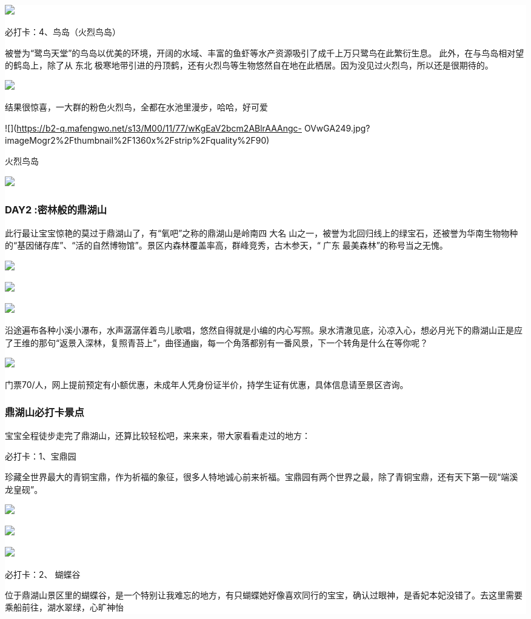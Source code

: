 ![](https://b4-q.mafengwo.net/s15/M00/A3/32/CoUBGV2bbD2ARvRMAASRx1WX8js735.jpg?imageMogr2%2Fthumbnail%2F1360x%2Fstrip%2Fquality%2F90)

必打卡：4、鸟岛（火烈鸟岛）

被誉为“鹭鸟天堂”的鸟岛以优美的环境，开阔的水域、丰富的鱼虾等水产资源吸引了成千上万只鹭鸟在此繁衍生息。 此外，在与鸟岛相对望的鹤岛上，除了从 东北
极寒地带引进的丹顶鹤，还有火烈鸟等生物悠然自在地在此栖居。因为没见过火烈鸟，所以还是很期待的。

![](https://n2-q.mafengwo.net/s13/M00/8D/C1/wKgEaV2bGPyAJxIGAAoxgMBfhH8372.jpg?imageMogr2%2Fthumbnail%2F1360x%2Fstrip%2Fquality%2F90)

结果很惊喜，一大群的粉色火烈鸟，全都在水池里漫步，哈哈，好可爱

![](https://b2-q.mafengwo.net/s13/M00/11/77/wKgEaV2bcm2ABlrAAAngc-
OVwGA249.jpg?imageMogr2%2Fthumbnail%2F1360x%2Fstrip%2Fquality%2F90)

火烈鸟岛

![](https://p2-q.mafengwo.net/s15/M00/19/CE/CoUBGV2bGPSAUVD3AA42zOMexwY469.jpg?imageMogr2%2Fthumbnail%2F1360x%2Fstrip%2Fquality%2F90)

### DAY2 :密林般的鼎湖山

此行最让宝宝惊艳的莫过于鼎湖山了，有“氧吧”之称的鼎湖山是岭南四 大名
山之一，被誉为北回归线上的绿宝石，还被誉为华南生物物种的“基因储存库”、“活的自然博物馆”。景区内森林覆盖率高，群峰竞秀，古木参天，“ 广东
最美森林”的称号当之无愧。

![](https://p2-q.mafengwo.net/s15/M00/AD/8F/CoUBGV2bemmAZ6erABCJXPQDwS4573.jpg?imageMogr2%2Fthumbnail%2F1360x%2Fstrip%2Fquality%2F90)

![](https://n4-q.mafengwo.net/s15/M00/AD/8F/CoUBGV2bemqAOtNwABSc9XLKyqY327.jpg?imageMogr2%2Fthumbnail%2F1360x%2Fstrip%2Fquality%2F90)

![](https://n1-q.mafengwo.net/s15/M00/AD/91/CoUBGV2bemuAcNOyABNAAvVOVYw448.jpg?imageMogr2%2Fthumbnail%2F1360x%2Fstrip%2Fquality%2F90)

沿途遍布各种小溪小瀑布，水声潺潺伴着鸟儿歌唱，悠然自得就是小编的内心写照。泉水清澈见底，沁凉入心，想必月光下的鼎湖山正是应了王维的那句“返景入深林，复照青苔上”，曲径通幽，每一个角落都别有一番风景，下一个转角是什么在等你呢？

![](https://p4-q.mafengwo.net/s15/M00/AE/4A/CoUBGV2be4iAO8ryAA6C2i2acuQ313.jpg?imageMogr2%2Fthumbnail%2F1360x%2Fstrip%2Fquality%2F90)

门票70/人，网上提前预定有小额优惠，未成年人凭身份证半价，持学生证有优惠，具体信息请至景区咨询。

### 鼎湖山必打卡景点

宝宝全程徒步走完了鼎湖山，还算比较轻松吧，来来来，带大家看看走过的地方：

必打卡：1、宝鼎园

珍藏全世界最大的青铜宝鼎，作为祈福的象征，很多人特地诚心前来祈福。宝鼎园有两个世界之最，除了青铜宝鼎，还有天下第一砚“端溪龙皇砚”。

![](https://n3-q.mafengwo.net/s15/M00/18/D4/CoUBGV2bGEqAf1ZQAA4IvbV4o2U660.jpg?imageMogr2%2Fthumbnail%2F1360x%2Fstrip%2Fquality%2F90)

![](https://b3-q.mafengwo.net/s15/M00/19/05/CoUBGV2bGGyASzSoAA8WiXMPMcA816.jpg?imageMogr2%2Fthumbnail%2F1360x%2Fstrip%2Fquality%2F90)

![](https://p3-q.mafengwo.net/s15/M00/AD/E3/CoUBGV2bewmAaXFzABZMlNA6iOw743.jpg?imageMogr2%2Fthumbnail%2F1360x%2Fstrip%2Fquality%2F90)

必打卡：2、 蝴蝶谷

位于鼎湖山景区里的蝴蝶谷，是一个特别让我难忘的地方，有只蝴蝶她好像喜欢同行的宝宝，确认过眼神，是香妃本妃没错了。去这里需要乘船前往，湖水翠绿，心旷神怡
